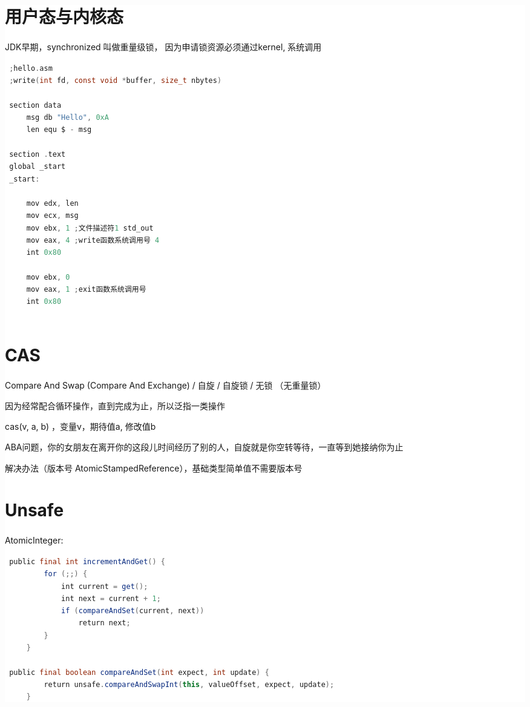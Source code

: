 # 用户态与内核态

JDK早期，synchronized 叫做重量级锁， 因为申请锁资源必须通过kernel, 系统调用

```c
 ;hello.asm
 ;write(int fd, const void *buffer, size_t nbytes)
 
 section data
     msg db "Hello", 0xA
     len equ $ - msg
 
 section .text
 global _start
 _start:
 
     mov edx, len
     mov ecx, msg
     mov ebx, 1 ;文件描述符1 std_out
     mov eax, 4 ;write函数系统调用号 4
     int 0x80
 
     mov ebx, 0
     mov eax, 1 ;exit函数系统调用号
     int 0x80
 
```

# CAS

Compare And Swap (Compare And Exchange) / 自旋 / 自旋锁 / 无锁 （无重量锁）

因为经常配合循环操作，直到完成为止，所以泛指一类操作

cas(v, a, b) ，变量v，期待值a, 修改值b

ABA问题，你的女朋友在离开你的这段儿时间经历了别的人，自旋就是你空转等待，一直等到她接纳你为止

解决办法（版本号 AtomicStampedReference），基础类型简单值不需要版本号

# Unsafe

AtomicInteger:

```java
 public final int incrementAndGet() {
         for (;;) {
             int current = get();
             int next = current + 1;
             if (compareAndSet(current, next))
                 return next;
         }
     }
 
 public final boolean compareAndSet(int expect, int update) {
         return unsafe.compareAndSwapInt(this, valueOffset, expect, update);
     }
```
